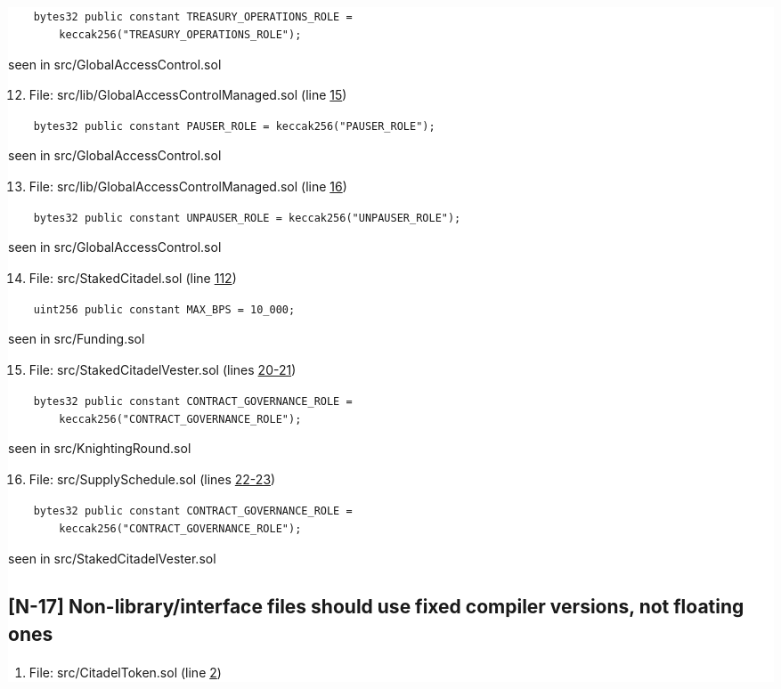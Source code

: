 ```solidity
    bytes32 public constant TREASURY_OPERATIONS_ROLE =
        keccak256("TREASURY_OPERATIONS_ROLE");
```

seen in src/GlobalAccessControl.sol

12. File: src/lib/GlobalAccessControlManaged.sol (line [15](https://github.com/code-423n4/2022-04-badger-citadel/blob/dab143a990a9c355578fbb15cd3c884614e33f42/src/lib/GlobalAccessControlManaged.sol#L15))

```solidity
    bytes32 public constant PAUSER_ROLE = keccak256("PAUSER_ROLE");
```

seen in src/GlobalAccessControl.sol

13. File: src/lib/GlobalAccessControlManaged.sol (line [16](https://github.com/code-423n4/2022-04-badger-citadel/blob/dab143a990a9c355578fbb15cd3c884614e33f42/src/lib/GlobalAccessControlManaged.sol#L16))

```solidity
    bytes32 public constant UNPAUSER_ROLE = keccak256("UNPAUSER_ROLE");
```

seen in src/GlobalAccessControl.sol

14. File: src/StakedCitadel.sol (line [112](https://github.com/code-423n4/2022-04-badger-citadel/blob/dab143a990a9c355578fbb15cd3c884614e33f42/src/StakedCitadel.sol#L112))

```solidity
    uint256 public constant MAX_BPS = 10_000;
```

seen in src/Funding.sol

15. File: src/StakedCitadelVester.sol (lines [20-21](https://github.com/code-423n4/2022-04-badger-citadel/blob/dab143a990a9c355578fbb15cd3c884614e33f42/src/StakedCitadelVester.sol#L20-L21))

```solidity
    bytes32 public constant CONTRACT_GOVERNANCE_ROLE =
        keccak256("CONTRACT_GOVERNANCE_ROLE");
```

seen in src/KnightingRound.sol

16. File: src/SupplySchedule.sol (lines [22-23](https://github.com/code-423n4/2022-04-badger-citadel/blob/dab143a990a9c355578fbb15cd3c884614e33f42/src/SupplySchedule.sol#L22-L23))

```solidity
    bytes32 public constant CONTRACT_GOVERNANCE_ROLE =
        keccak256("CONTRACT_GOVERNANCE_ROLE");
```

seen in src/StakedCitadelVester.sol

## [N-17] Non-library/interface files should use fixed compiler versions, not floating ones

1.  File: src/CitadelToken.sol (line [2](https://github.com/code-423n4/2022-04-badger-citadel/blob/dab143a990a9c355578fbb15cd3c884614e33f42/src/CitadelToken.sol#L2))
